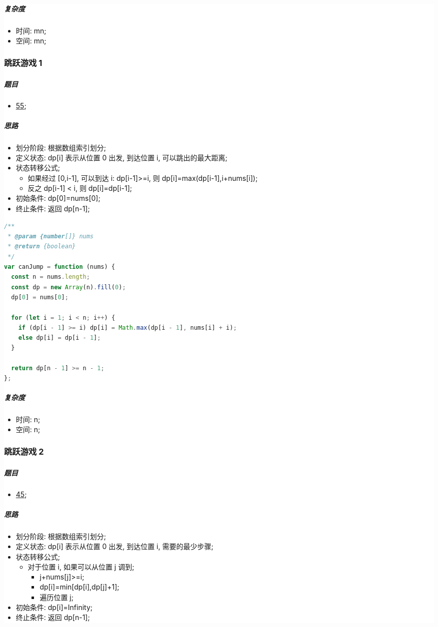 ##### 复杂度

- 时间: mn;
- 空间: mn;

### 跳跃游戏 1

##### 题目

- [55](https://leetcode.cn/problems/jump-game/);

##### 思路

- 划分阶段: 根据数组索引划分;
- 定义状态: dp[i] 表示从位置 0 出发, 到达位置 i, 可以跳出的最大距离;
- 状态转移公式;
  - 如果经过 [0,i-1], 可以到达 i: dp[i-1]>=i, 则 dp[i]=max(dp[i-1],i+nums[i]);
  - 反之 dp[i-1] \< i, 则 dp[i]=dp[i-1];
- 初始条件: dp[0]=nums[0];
- 终止条件: 返回 dp[n-1];

```typescript
/**
 * @param {number[]} nums
 * @return {boolean}
 */
var canJump = function (nums) {
  const n = nums.length;
  const dp = new Array(n).fill(0);
  dp[0] = nums[0];

  for (let i = 1; i < n; i++) {
    if (dp[i - 1] >= i) dp[i] = Math.max(dp[i - 1], nums[i] + i);
    else dp[i] = dp[i - 1];
  }

  return dp[n - 1] >= n - 1;
};
```

##### 复杂度

- 时间: n;
- 空间: n;

### 跳跃游戏 2

##### 题目

- [45](https://leetcode.cn/problems/jump-game-ii/);

##### 思路

- 划分阶段: 根据数组索引划分;
- 定义状态: dp[i] 表示从位置 0 出发, 到达位置 i, 需要的最少步骤;
- 状态转移公式;
  - 对于位置 i, 如果可以从位置 j 调到;
    - j+nums[j]>=i;
    - dp[i]=min[dp[i],dp[j]+1];
    - 遍历位置 j;
- 初始条件: dp[i]=Infinity;
- 终止条件: 返回 dp[n-1];
